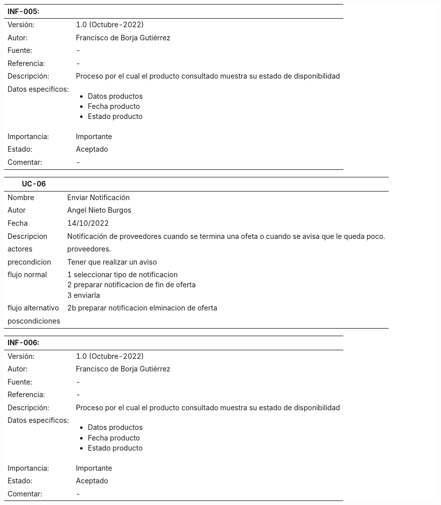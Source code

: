 
| INF-005: |  |
|:------------|:----------------|
| Versión: | 1.0 (Octubre-2022) |
| Autor: | Francisco de Borja Gutiérrez |
| Fuente:| - |
| Referencia:| - |
| Descripción:| Proceso por el cual el producto consultado muestra su estado de disponibilidad |
| Datos especificos:| <ul><li>Datos productos</li><li>Fecha producto</li><li>Estado producto</li></ul> |
| Importancia:| Importante |
| Estado:| Aceptado |
| Comentar:| - |

|UC-06||
| ----------- | ----------- |
| Nombre | Enviar Notificación |
| Autor |   Angel Nieto Burgos |
| Fecha |14/10/2022   |
| Descripcion | Notificación de proveedores cuando se termina una ofeta o cuando se avisa  que le queda poco. 
| actores |   proveedores.|
| precondicion |  Tener que realizar un aviso  |
| flujo normal   |  1 seleccionar tipo de notificacion  <br>  2 preparar notificacion de fin de oferta   <br> 3 enviarla <br> |
| flujo alternativo | 2b preparar notificacion elminacion de oferta 
| poscondiciones |


| INF-006: |  |
|:------------|:----------------|
| Versión: | 1.0 (Octubre-2022) |
| Autor: | Francisco de Borja Gutiérrez |
| Fuente:| - |
| Referencia:| - |
| Descripción:| Proceso por el cual el producto consultado muestra su estado de disponibilidad |
| Datos especificos:| <ul><li>Datos productos</li><li>Fecha producto</li><li>Estado producto</li></ul> |
| Importancia:| Importante |
| Estado:| Aceptado |
| Comentar:| - |
